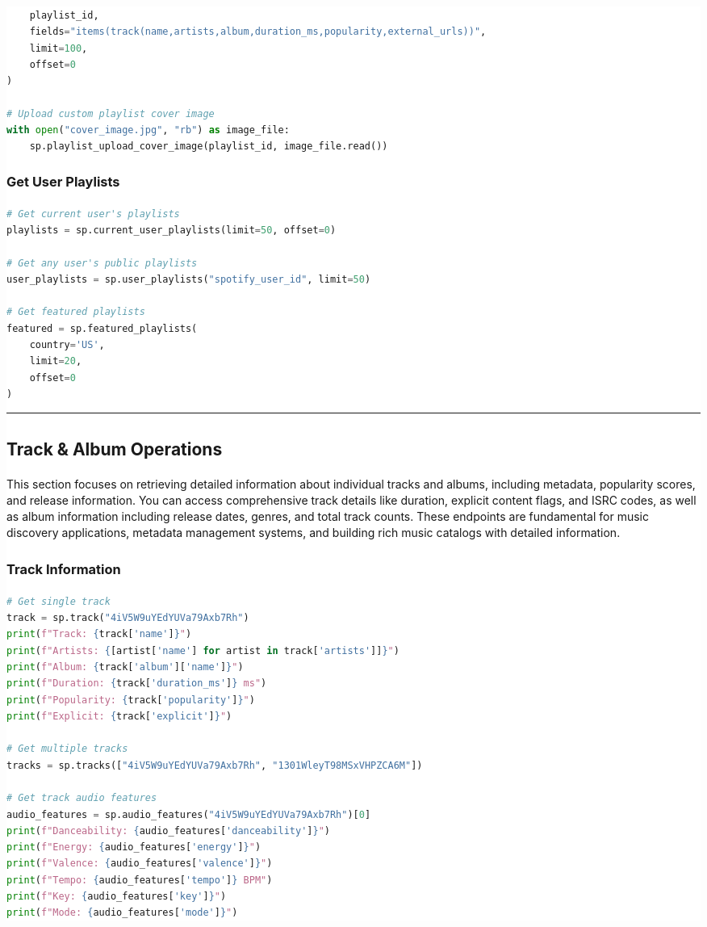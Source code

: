 ```python
    playlist_id,
    fields="items(track(name,artists,album,duration_ms,popularity,external_urls))",
    limit=100,
    offset=0
)

# Upload custom playlist cover image
with open("cover_image.jpg", "rb") as image_file:
    sp.playlist_upload_cover_image(playlist_id, image_file.read())
```

### Get User Playlists
```python
# Get current user's playlists
playlists = sp.current_user_playlists(limit=50, offset=0)

# Get any user's public playlists
user_playlists = sp.user_playlists("spotify_user_id", limit=50)

# Get featured playlists
featured = sp.featured_playlists(
    country='US',
    limit=20,
    offset=0
)
```

---

## Track & Album Operations

This section focuses on retrieving detailed information about individual tracks and albums, including metadata, popularity scores, and release information. You can access comprehensive track details like duration, explicit content flags, and ISRC codes, as well as album information including release dates, genres, and total track counts. These endpoints are fundamental for music discovery applications, metadata management systems, and building rich music catalogs with detailed information.

### Track Information
```python
# Get single track
track = sp.track("4iV5W9uYEdYUVa79Axb7Rh")
print(f"Track: {track['name']}")
print(f"Artists: {[artist['name'] for artist in track['artists']]}")
print(f"Album: {track['album']['name']}")
print(f"Duration: {track['duration_ms']} ms")
print(f"Popularity: {track['popularity']}")
print(f"Explicit: {track['explicit']}")

# Get multiple tracks
tracks = sp.tracks(["4iV5W9uYEdYUVa79Axb7Rh", "1301WleyT98MSxVHPZCA6M"])

# Get track audio features
audio_features = sp.audio_features("4iV5W9uYEdYUVa79Axb7Rh")[0]
print(f"Danceability: {audio_features['danceability']}")
print(f"Energy: {audio_features['energy']}")
print(f"Valence: {audio_features['valence']}")
print(f"Tempo: {audio_features['tempo']} BPM")
print(f"Key: {audio_features['key']}")
print(f"Mode: {audio_features['mode']}")
```
